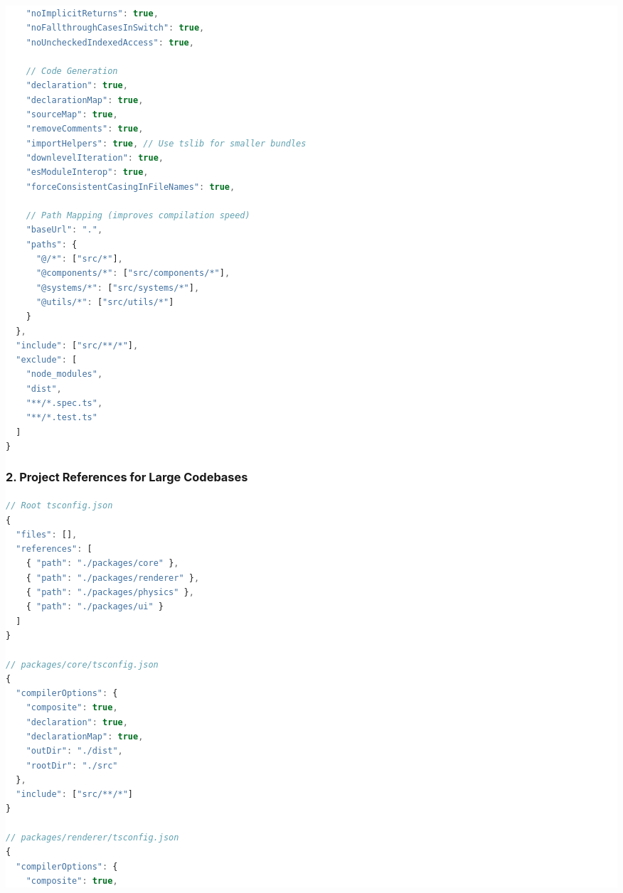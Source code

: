 ```typescript
    "noImplicitReturns": true,
    "noFallthroughCasesInSwitch": true,
    "noUncheckedIndexedAccess": true,

    // Code Generation
    "declaration": true,
    "declarationMap": true,
    "sourceMap": true,
    "removeComments": true,
    "importHelpers": true, // Use tslib for smaller bundles
    "downlevelIteration": true,
    "esModuleInterop": true,
    "forceConsistentCasingInFileNames": true,

    // Path Mapping (improves compilation speed)
    "baseUrl": ".",
    "paths": {
      "@/*": ["src/*"],
      "@components/*": ["src/components/*"],
      "@systems/*": ["src/systems/*"],
      "@utils/*": ["src/utils/*"]
    }
  },
  "include": ["src/**/*"],
  "exclude": [
    "node_modules",
    "dist",
    "**/*.spec.ts",
    "**/*.test.ts"
  ]
}
```

### 2. Project References for Large Codebases

```typescript
// Root tsconfig.json
{
  "files": [],
  "references": [
    { "path": "./packages/core" },
    { "path": "./packages/renderer" },
    { "path": "./packages/physics" },
    { "path": "./packages/ui" }
  ]
}

// packages/core/tsconfig.json
{
  "compilerOptions": {
    "composite": true,
    "declaration": true,
    "declarationMap": true,
    "outDir": "./dist",
    "rootDir": "./src"
  },
  "include": ["src/**/*"]
}

// packages/renderer/tsconfig.json
{
  "compilerOptions": {
    "composite": true,
```